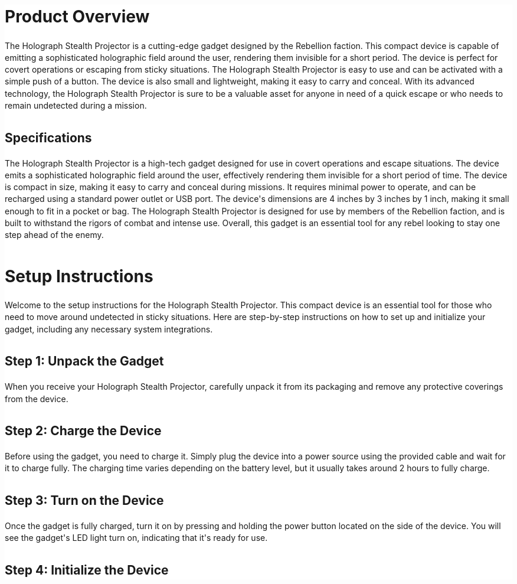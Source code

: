 # Product Overview

The Holograph Stealth Projector is a cutting-edge gadget designed by the Rebellion faction. This compact device is capable of emitting a sophisticated holographic field around the user, rendering them invisible for a short period. The device is perfect for covert operations or escaping from sticky situations. The Holograph Stealth Projector is easy to use and can be activated with a simple push of a button. The device is also small and lightweight, making it easy to carry and conceal. With its advanced technology, the Holograph Stealth Projector is sure to be a valuable asset for anyone in need of a quick escape or who needs to remain undetected during a mission.


## Specifications

The Holograph Stealth Projector is a high-tech gadget designed for use in covert operations and escape situations. The device emits a sophisticated holographic field around the user, effectively rendering them invisible for a short period of time. The device is compact in size, making it easy to carry and conceal during missions. It requires minimal power to operate, and can be recharged using a standard power outlet or USB port. The device's dimensions are 4 inches by 3 inches by 1 inch, making it small enough to fit in a pocket or bag. The Holograph Stealth Projector is designed for use by members of the Rebellion faction, and is built to withstand the rigors of combat and intense use. Overall, this gadget is an essential tool for any rebel looking to stay one step ahead of the enemy.


# Setup Instructions

Welcome to the setup instructions for the Holograph Stealth Projector. This compact device is an essential tool for those who need to move around undetected in sticky situations. Here are step-by-step instructions on how to set up and initialize your gadget, including any necessary system integrations.

## Step 1: Unpack the Gadget

When you receive your Holograph Stealth Projector, carefully unpack it from its packaging and remove any protective coverings from the device.

## Step 2: Charge the Device

Before using the gadget, you need to charge it. Simply plug the device into a power source using the provided cable and wait for it to charge fully. The charging time varies depending on the battery level, but it usually takes around 2 hours to fully charge.

## Step 3: Turn on the Device

Once the gadget is fully charged, turn it on by pressing and holding the power button located on the side of the device. You will see the gadget's LED light turn on, indicating that it's ready for use.

## Step 4: Initialize the Device
